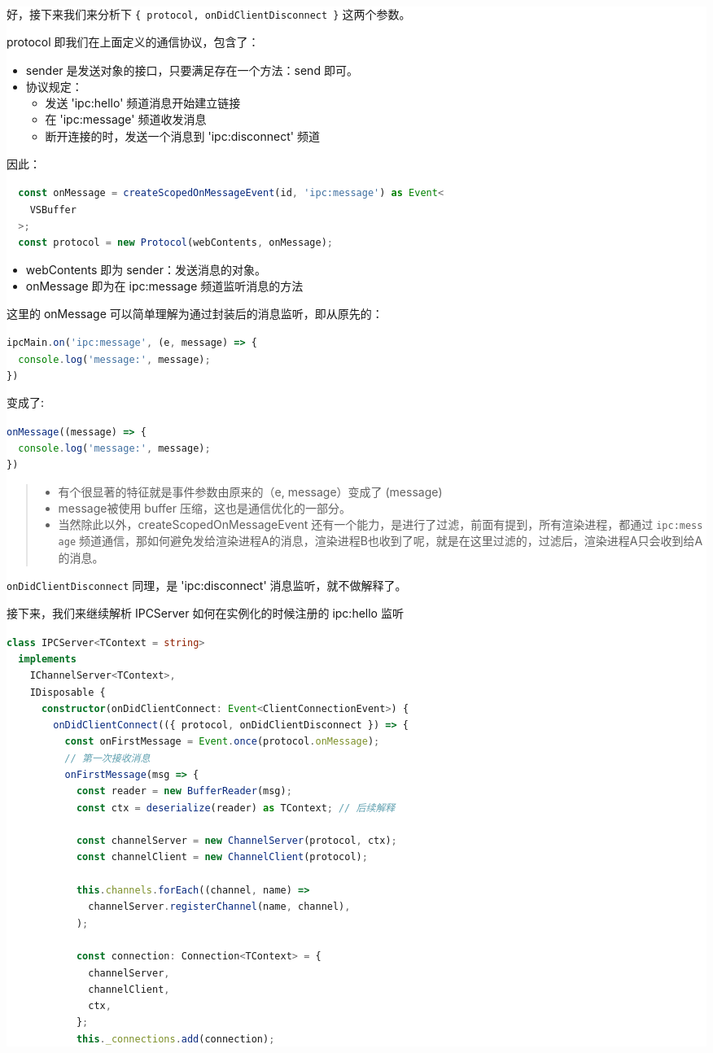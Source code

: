 好，接下来我们来分析下 `{ protocol, onDidClientDisconnect }` 这两个参数。

protocol 即我们在上面定义的通信协议，包含了：

- sender 是发送对象的接口，只要满足存在一个方法：send 即可。
- 协议规定：
  - 发送 'ipc:hello' 频道消息开始建立链接
  - 在 'ipc:message' 频道收发消息
  - 断开连接的时，发送一个消息到 'ipc:disconnect' 频道

因此：

```ts
  const onMessage = createScopedOnMessageEvent(id, 'ipc:message') as Event<
    VSBuffer
  >;
  const protocol = new Protocol(webContents, onMessage);
```
- webContents 即为 sender：发送消息的对象。
- onMessage 即为在 ipc:message 频道监听消息的方法

这里的 onMessage 可以简单理解为通过封装后的消息监听，即从原先的：
```ts
ipcMain.on('ipc:message', (e, message) => {
  console.log('message:', message);
})
```
变成了:
```ts
onMessage((message) => {
  console.log('message:', message);
})
```

> - 有个很显著的特征就是事件参数由原来的（e, message）变成了 (message)
> - message被使用 buffer 压缩，这也是通信优化的一部分。
> - 当然除此以外，createScopedOnMessageEvent 还有一个能力，是进行了过滤，前面有提到，所有渲染进程，都通过
`ipc:message` 频道通信，那如何避免发给渲染进程A的消息，渲染进程B也收到了呢，就是在这里过滤的，过滤后，渲染进程A只会收到给A的消息。

`onDidClientDisconnect` 同理，是 'ipc:disconnect' 消息监听，就不做解释了。

接下来，我们来继续解析 IPCServer 如何在实例化的时候注册的 ipc:hello 监听

```ts
class IPCServer<TContext = string>
  implements
    IChannelServer<TContext>,
    IDisposable {
      constructor(onDidClientConnect: Event<ClientConnectionEvent>) {
        onDidClientConnect(({ protocol, onDidClientDisconnect }) => {
          const onFirstMessage = Event.once(protocol.onMessage);
          // 第一次接收消息
          onFirstMessage(msg => {
            const reader = new BufferReader(msg);
            const ctx = deserialize(reader) as TContext; // 后续解释

            const channelServer = new ChannelServer(protocol, ctx);
            const channelClient = new ChannelClient(protocol);

            this.channels.forEach((channel, name) =>
              channelServer.registerChannel(name, channel),
            );

            const connection: Connection<TContext> = {
              channelServer,
              channelClient,
              ctx,
            };
            this._connections.add(connection);
```